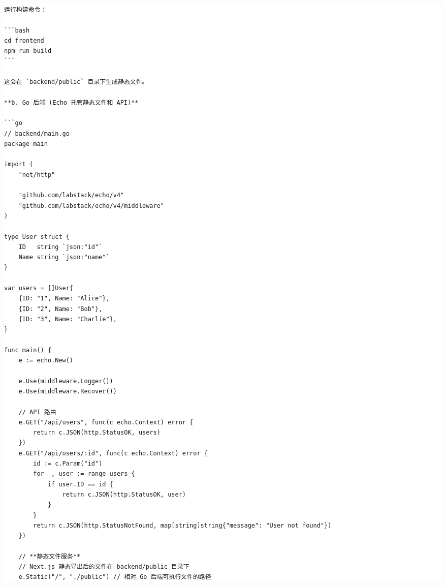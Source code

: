     运行构建命令：

    ```bash
    cd frontend
    npm run build
    ```

    这会在 `backend/public` 目录下生成静态文件。

    **b. Go 后端 (Echo 托管静态文件和 API)**

    ```go
    // backend/main.go
    package main

    import (
    	"net/http"

    	"github.com/labstack/echo/v4"
    	"github.com/labstack/echo/v4/middleware"
    )

    type User struct {
    	ID   string `json:"id"`
    	Name string `json:"name"`
    }

    var users = []User{
    	{ID: "1", Name: "Alice"},
    	{ID: "2", Name: "Bob"},
    	{ID: "3", Name: "Charlie"},
    }

    func main() {
    	e := echo.New()

    	e.Use(middleware.Logger())
    	e.Use(middleware.Recover())

    	// API 路由
    	e.GET("/api/users", func(c echo.Context) error {
    		return c.JSON(http.StatusOK, users)
    	})
    	e.GET("/api/users/:id", func(c echo.Context) error {
    		id := c.Param("id")
    		for _, user := range users {
    			if user.ID == id {
    				return c.JSON(http.StatusOK, user)
    			}
    		}
    		return c.JSON(http.StatusNotFound, map[string]string{"message": "User not found"})
    	})

    	// **静态文件服务**
    	// Next.js 静态导出后的文件在 backend/public 目录下
    	e.Static("/", "./public") // 相对 Go 后端可执行文件的路径
